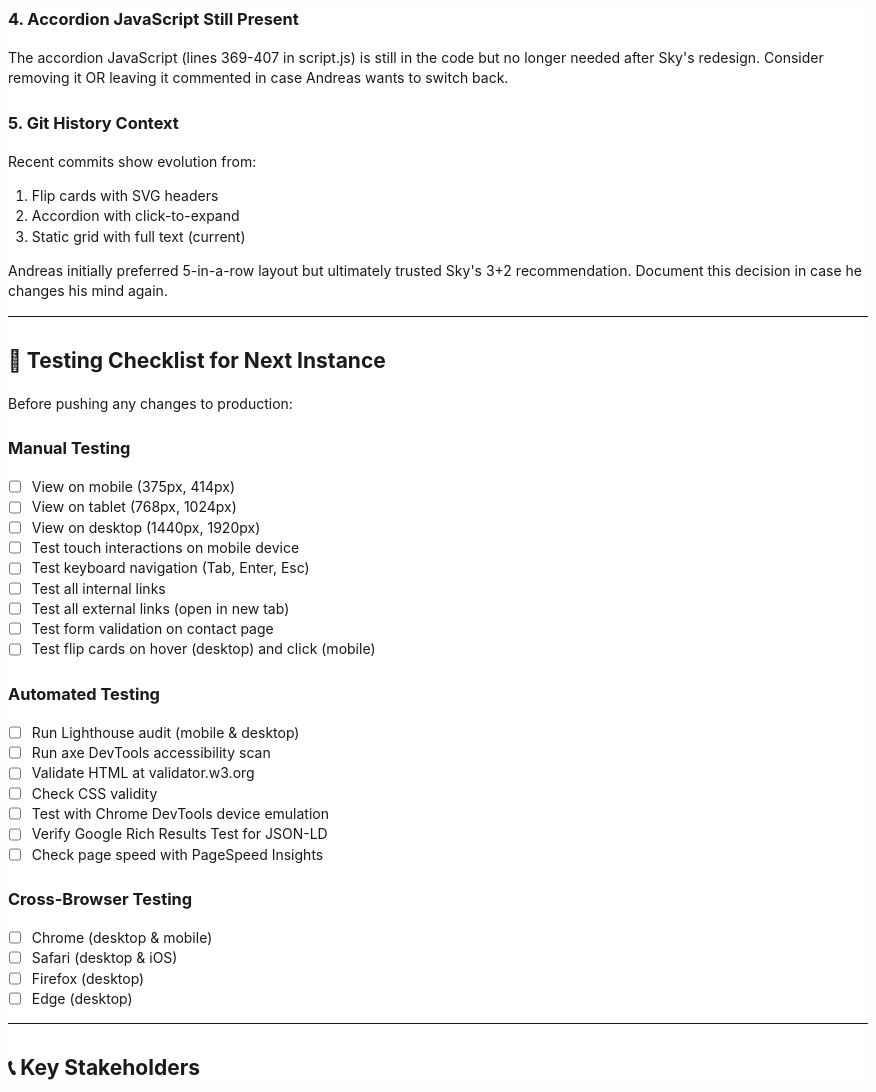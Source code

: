 ### 4. Accordion JavaScript Still Present
The accordion JavaScript (lines 369-407 in script.js) is still in the code but no longer needed after Sky's redesign. Consider removing it OR leaving it commented in case Andreas wants to switch back.

### 5. Git History Context
Recent commits show evolution from:
1. Flip cards with SVG headers
2. Accordion with click-to-expand
3. Static grid with full text (current)

Andreas initially preferred 5-in-a-row layout but ultimately trusted Sky's 3+2 recommendation. Document this decision in case he changes his mind again.

---

## 🧪 Testing Checklist for Next Instance

Before pushing any changes to production:

### Manual Testing
- [ ] View on mobile (375px, 414px)
- [ ] View on tablet (768px, 1024px)
- [ ] View on desktop (1440px, 1920px)
- [ ] Test touch interactions on mobile device
- [ ] Test keyboard navigation (Tab, Enter, Esc)
- [ ] Test all internal links
- [ ] Test all external links (open in new tab)
- [ ] Test form validation on contact page
- [ ] Test flip cards on hover (desktop) and click (mobile)

### Automated Testing
- [ ] Run Lighthouse audit (mobile & desktop)
- [ ] Run axe DevTools accessibility scan
- [ ] Validate HTML at validator.w3.org
- [ ] Check CSS validity
- [ ] Test with Chrome DevTools device emulation
- [ ] Verify Google Rich Results Test for JSON-LD
- [ ] Check page speed with PageSpeed Insights

### Cross-Browser Testing
- [ ] Chrome (desktop & mobile)
- [ ] Safari (desktop & iOS)
- [ ] Firefox (desktop)
- [ ] Edge (desktop)

---

## 📞 Key Stakeholders
